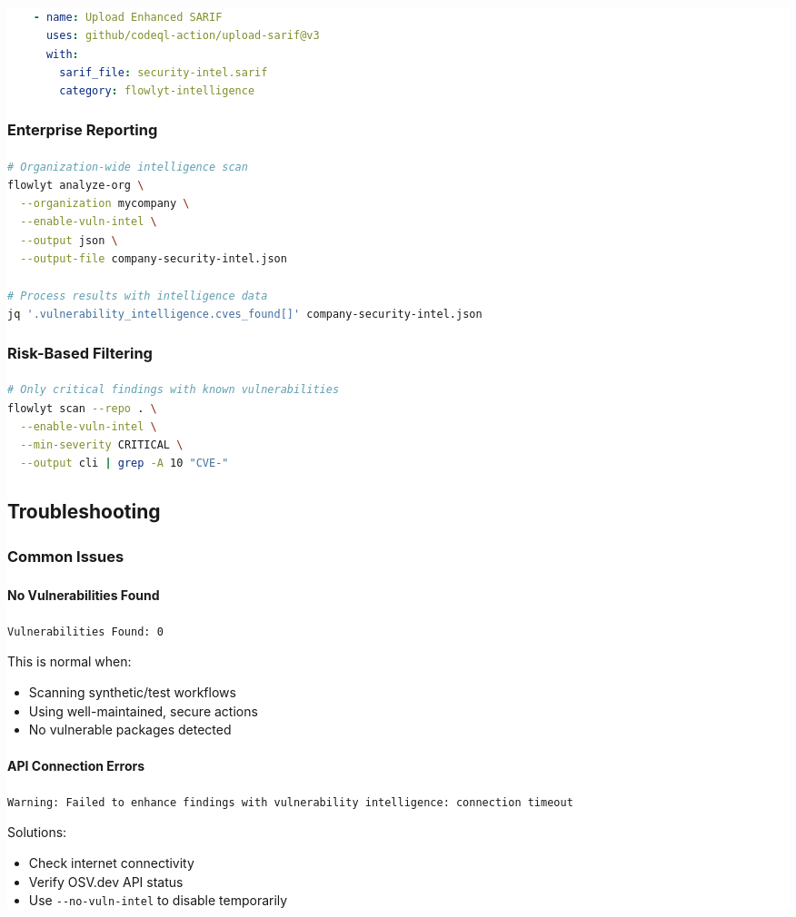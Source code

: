 ```yaml
    - name: Upload Enhanced SARIF
      uses: github/codeql-action/upload-sarif@v3
      with:
        sarif_file: security-intel.sarif
        category: flowlyt-intelligence
```

### Enterprise Reporting
```bash
# Organization-wide intelligence scan
flowlyt analyze-org \
  --organization mycompany \
  --enable-vuln-intel \
  --output json \
  --output-file company-security-intel.json

# Process results with intelligence data
jq '.vulnerability_intelligence.cves_found[]' company-security-intel.json
```

### Risk-Based Filtering
```bash
# Only critical findings with known vulnerabilities
flowlyt scan --repo . \
  --enable-vuln-intel \
  --min-severity CRITICAL \
  --output cli | grep -A 10 "CVE-"
```

## Troubleshooting

### Common Issues

#### No Vulnerabilities Found
```
Vulnerabilities Found: 0
```
This is normal when:
- Scanning synthetic/test workflows
- Using well-maintained, secure actions
- No vulnerable packages detected

#### API Connection Errors
```
Warning: Failed to enhance findings with vulnerability intelligence: connection timeout
```
Solutions:
- Check internet connectivity
- Verify OSV.dev API status
- Use `--no-vuln-intel` to disable temporarily
